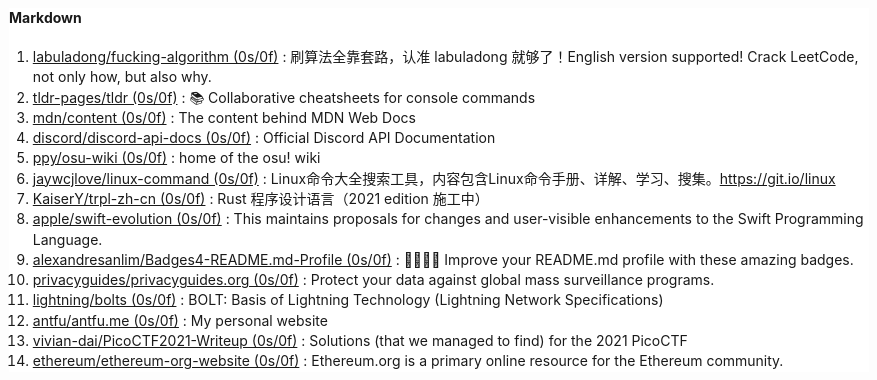 #### Markdown
1. [labuladong/fucking-algorithm (0s/0f)](https://github.com/labuladong/fucking-algorithm) : 刷算法全靠套路，认准 labuladong 就够了！English version supported! Crack LeetCode, not only how, but also why.
2. [tldr-pages/tldr (0s/0f)](https://github.com/tldr-pages/tldr) : 📚 Collaborative cheatsheets for console commands
3. [mdn/content (0s/0f)](https://github.com/mdn/content) : The content behind MDN Web Docs
4. [discord/discord-api-docs (0s/0f)](https://github.com/discord/discord-api-docs) : Official Discord API Documentation
5. [ppy/osu-wiki (0s/0f)](https://github.com/ppy/osu-wiki) : home of the osu! wiki
6. [jaywcjlove/linux-command (0s/0f)](https://github.com/jaywcjlove/linux-command) : Linux命令大全搜索工具，内容包含Linux命令手册、详解、学习、搜集。https://git.io/linux
7. [KaiserY/trpl-zh-cn (0s/0f)](https://github.com/KaiserY/trpl-zh-cn) : Rust 程序设计语言（2021 edition 施工中）
8. [apple/swift-evolution (0s/0f)](https://github.com/apple/swift-evolution) : This maintains proposals for changes and user-visible enhancements to the Swift Programming Language.
9. [alexandresanlim/Badges4-README.md-Profile (0s/0f)](https://github.com/alexandresanlim/Badges4-README.md-Profile) : 👩‍💻👨‍💻 Improve your README.md profile with these amazing badges.
10. [privacyguides/privacyguides.org (0s/0f)](https://github.com/privacyguides/privacyguides.org) : Protect your data against global mass surveillance programs.
11. [lightning/bolts (0s/0f)](https://github.com/lightning/bolts) : BOLT: Basis of Lightning Technology (Lightning Network Specifications)
12. [antfu/antfu.me (0s/0f)](https://github.com/antfu/antfu.me) : My personal website
13. [vivian-dai/PicoCTF2021-Writeup (0s/0f)](https://github.com/vivian-dai/PicoCTF2021-Writeup) : Solutions (that we managed to find) for the 2021 PicoCTF
14. [ethereum/ethereum-org-website (0s/0f)](https://github.com/ethereum/ethereum-org-website) : Ethereum.org is a primary online resource for the Ethereum community.
